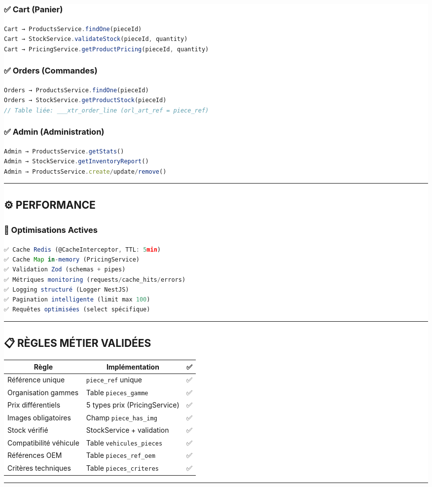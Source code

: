 ### ✅ Cart (Panier)
```typescript
Cart → ProductsService.findOne(pieceId)
Cart → StockService.validateStock(pieceId, quantity)
Cart → PricingService.getProductPricing(pieceId, quantity)
```

### ✅ Orders (Commandes)
```typescript
Orders → ProductsService.findOne(pieceId)
Orders → StockService.getProductStock(pieceId)
// Table liée: ___xtr_order_line (orl_art_ref = piece_ref)
```

### ✅ Admin (Administration)
```typescript
Admin → ProductsService.getStats()
Admin → StockService.getInventoryReport()
Admin → ProductsService.create/update/remove()
```

---

## ⚙️ PERFORMANCE

### 🚀 Optimisations Actives

```typescript
✅ Cache Redis (@CacheInterceptor, TTL: 5min)
✅ Cache Map in-memory (PricingService)
✅ Validation Zod (schemas + pipes)
✅ Métriques monitoring (requests/cache_hits/errors)
✅ Logging structuré (Logger NestJS)
✅ Pagination intelligente (limit max 100)
✅ Requêtes optimisées (select spécifique)
```

---

## 📋 RÈGLES MÉTIER VALIDÉES

| Règle | Implémentation | ✅ |
|-------|----------------|---|
| Référence unique | `piece_ref` unique | ✅ |
| Organisation gammes | Table `pieces_gamme` | ✅ |
| Prix différentiels | 5 types prix (PricingService) | ✅ |
| Images obligatoires | Champ `piece_has_img` | ✅ |
| Stock vérifié | StockService + validation | ✅ |
| Compatibilité véhicule | Table `vehicules_pieces` | ✅ |
| Références OEM | Table `pieces_ref_oem` | ✅ |
| Critères techniques | Table `pieces_criteres` | ✅ |

---